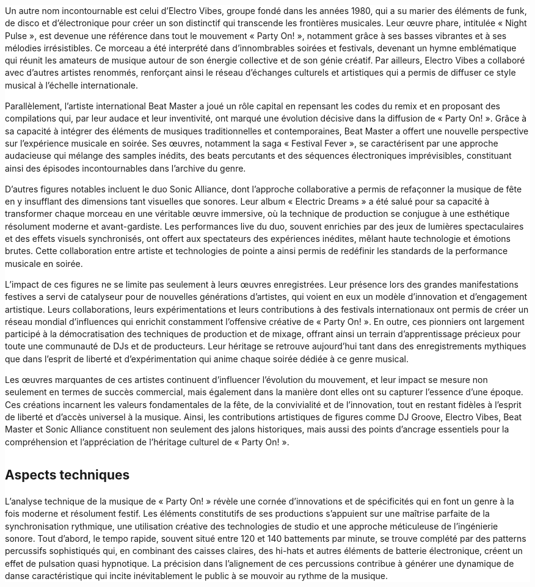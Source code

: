 Un autre nom incontournable est celui d’Electro Vibes, groupe fondé dans les années 1980, qui a su marier des éléments de funk, de disco et d’électronique pour créer un son distinctif qui transcende les frontières musicales. Leur œuvre phare, intitulée « Night Pulse », est devenue une référence dans tout le mouvement « Party On! », notamment grâce à ses basses vibrantes et à ses mélodies irrésistibles. Ce morceau a été interprété dans d’innombrables soirées et festivals, devenant un hymne emblématique qui réunit les amateurs de musique autour de son énergie collective et de son génie créatif. Par ailleurs, Electro Vibes a collaboré avec d’autres artistes renommés, renforçant ainsi le réseau d’échanges culturels et artistiques qui a permis de diffuser ce style musical à l’échelle internationale.

Parallèlement, l’artiste international Beat Master a joué un rôle capital en repensant les codes du remix et en proposant des compilations qui, par leur audace et leur inventivité, ont marqué une évolution décisive dans la diffusion de « Party On! ». Grâce à sa capacité à intégrer des éléments de musiques traditionnelles et contemporaines, Beat Master a offert une nouvelle perspective sur l’expérience musicale en soirée. Ses œuvres, notamment la saga « Festival Fever », se caractérisent par une approche audacieuse qui mélange des samples inédits, des beats percutants et des séquences électroniques imprévisibles, constituant ainsi des épisodes incontournables dans l’archive du genre.  
 
D’autres figures notables incluent le duo Sonic Alliance, dont l’approche collaborative a permis de refaçonner la musique de fête en y insufflant des dimensions tant visuelles que sonores. Leur album « Electric Dreams » a été salué pour sa capacité à transformer chaque morceau en une véritable œuvre immersive, où la technique de production se conjugue à une esthétique résolument moderne et avant-gardiste. Les performances live du duo, souvent enrichies par des jeux de lumières spectaculaires et des effets visuels synchronisés, ont offert aux spectateurs des expériences inédites, mêlant haute technologie et émotions brutes. Cette collaboration entre artiste et technologies de pointe a ainsi permis de redéfinir les standards de la performance musicale en soirée.

L’impact de ces figures ne se limite pas seulement à leurs œuvres enregistrées. Leur présence lors des grandes manifestations festives a servi de catalyseur pour de nouvelles générations d’artistes, qui voient en eux un modèle d’innovation et d’engagement artistique. Leurs collaborations, leurs expérimentations et leurs contributions à des festivals internationaux ont permis de créer un réseau mondial d’influences qui enrichit constamment l’offensive créative de « Party On! ». En outre, ces pionniers ont largement participé à la démocratisation des techniques de production et de mixage, offrant ainsi un terrain d’apprentissage précieux pour toute une communauté de DJs et de producteurs. Leur héritage se retrouve aujourd’hui tant dans des enregistrements mythiques que dans l’esprit de liberté et d’expérimentation qui anime chaque soirée dédiée à ce genre musical.  

Les œuvres marquantes de ces artistes continuent d’influencer l’évolution du mouvement, et leur impact se mesure non seulement en termes de succès commercial, mais également dans la manière dont elles ont su capturer l’essence d’une époque. Ces créations incarnent les valeurs fondamentales de la fête, de la convivialité et de l’innovation, tout en restant fidèles à l’esprit de liberté et d’accès universel à la musique. Ainsi, les contributions artistiques de figures comme DJ Groove, Electro Vibes, Beat Master et Sonic Alliance constituent non seulement des jalons historiques, mais aussi des points d’ancrage essentiels pour la compréhension et l’appréciation de l’héritage culturel de « Party On! ».


## Aspects techniques

L’analyse technique de la musique de « Party On! » révèle une cornée d’innovations et de spécificités qui en font un genre à la fois moderne et résolument festif. Les éléments constitutifs de ses productions s’appuient sur une maîtrise parfaite de la synchronisation rythmique, une utilisation créative des technologies de studio et une approche méticuleuse de l’ingénierie sonore. Tout d’abord, le tempo rapide, souvent situé entre 120 et 140 battements par minute, se trouve complété par des patterns percussifs sophistiqués qui, en combinant des caisses claires, des hi-hats et autres éléments de batterie électronique, créent un effet de pulsation quasi hypnotique. La précision dans l’alignement de ces percussions contribue à générer une dynamique de danse caractéristique qui incite inévitablement le public à se mouvoir au rythme de la musique.  
  